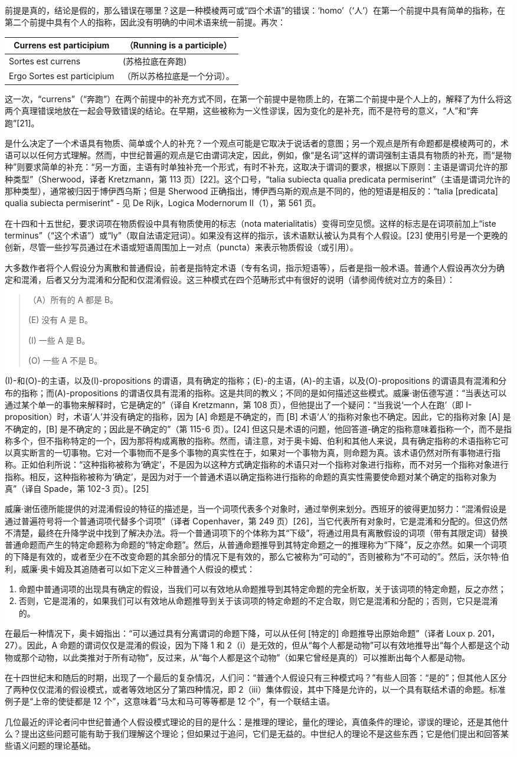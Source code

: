 前提是真的，结论是假的，那么错误在哪里？这是一种模棱两可或“四个术语”的错误：‘homo’（‘人’）在第一个前提中具有简单的指称，在第二个前提中具有个人的指称，因此没有明确的中间术语来统一前提。再次：

| Currens est participium     | （Running is a participle）  |
| ----------------------------- | ------------------------------ |
| Sortes est currens          | (苏格拉底在奔跑)             |
| Ergo Sortes est participium | （所以苏格拉底是一个分词）。 |

这一次，“currens”（“奔跑”）在两个前提中的补充方式不同，在第一个前提中是物质上的，在第二个前提中是个人上的，解释了为什么将这两个真理错误地放在一起会导致错误的结论。在早期，这些被称为一义性谬误，因为变化的是补充，而不是符号的意义，“人”和“奔跑”[21]。

是什么决定了一个术语具有物质、简单或个人的补充？一个观点可能是它取决于说话者的意图；另一个观点是所有命题都是模棱两可的，术语可以以任何方式理解。然而，中世纪普遍的观点是它由谓词决定，因此，例如，像“是名词”这样的谓词强制主语具有物质的补充，而“是物种”则要求简单的补充：“另一方面，主语有时单独补充一个形式，有时不补充，这取决于谓词的要求，根据以下原则：主语是谓词允许的那种类型”（Sherwood，译者 Kretzmann，第 113 页）[22]。这个口号，“talia subiecta qualia predicata permiserint”（主语是谓词允许的那种类型），通常被归因于博伊西乌斯；但是 Sherwood 正确指出，博伊西乌斯的观点是不同的，他的短语是相反的：“talia [predicata] qualia subiecta permiserint” - 见 De Rijk，Logica Modernorum II（1），第 561 页。

在十四和十五世纪，要求词项在物质假设中具有物质使用的标志（nota materialitatis）变得司空见惯。这样的标志是在词项前加上“iste terminus”（“这个术语”）或“ly”（取自法语定冠词）。如果没有这样的指示，该术语默认被认为具有个人假设。[23] 使用引号是一个更晚的创新，尽管一些抄写员通过在术语或短语周围加上一对点（puncta）来表示物质假设（或引用）。

大多数作者将个人假设分为离散和普通假设，前者是指特定术语（专有名词，指示短语等），后者是指一般术语。普通个人假设再次分为确定和混淆，后者又分为混淆和分配和仅混淆假设。这三种模式在四个范畴形式中有很好的说明（请参阅传统对立方的条目）：

> （A）所有的 A 都是 B。
>
> (E) 没有 A 是 B。
>
> (I) 一些 A 是 B。
>
> (O) 一些 A 不是 B。

(I)-和(O)-的主语，以及(I)-propositions 的谓语，具有确定的指称；(E)-的主语，(A)-的主语，以及(O)-propositions 的谓语具有混淆和分布的指称；而(A)-propositions 的谓语仅具有混淆的指称。这是共同的教义；不同的是如何描述这些模式。威廉·谢伍德写道：“当表达可以通过某个单一的事物来解释时，它是确定的”（译自 Kretzmann，第 108 页），但他提出了一个疑问：“当我说‘一个人在跑’（即 I-proposition）时，术语‘人’并没有确定的指称，因为 [A] 命题是不确定的，而 [B] 术语‘人’的指称对象也不确定。因此，它的指称对象 [A] 是不确定的，[B] 是不确定的；因此是不确定的”（第 115-6 页）。[24] 但这只是术语的问题，他回答道-确定的指称意味着指称一个，而不是指称多个，但不指称特定的一个，因为那将构成离散的指称。然而，请注意，对于奥卡姆、伯利和其他人来说，具有确定指称的术语指称它可以真实断言的一切事物。它对一个事物而不是多个事物的真实性在于，如果对一个事物为真，则命题为真。该术语仍然对所有事物进行指称。正如伯利所说：“这种指称被称为‘确定’，不是因为以这种方式确定指称的术语只对一个指称对象进行指称，而不对另一个指称对象进行指称。相反，这种指称被称为‘确定’，是因为对于一个普通术语以确定指称进行指称的命题的真实性需要使命题对某个确定的指称对象为真”（译自 Spade，第 102-3 页）。[25]

威廉·谢伍德所能提供的对混淆假设的特征的描述是，当一个词项代表多个对象时，通过举例来划分。西班牙的彼得更加努力：“混淆假设是通过普遍符号将一个普通词项代替多个词项”（译者 Copenhaver，第 249 页）[26]，当它代表所有对象时，它是混淆和分配的。但这仍然不清楚，最终在升降学说中找到了解决办法。将一个普通词项下的个体称为其“下级”，将通过用具有离散假设的词项（带有其限定词）替换普通命题而产生的特定命题称为命题的“特定命题”。然后，从普通命题推导到其特定命题之一的推理称为“下降”，反之亦然。如果一个词项的下降是有效的，或者至少在不改变命题的其余部分的情况下是有效的，那么它被称为“可动的”，否则被称为“不可动的”。然后，沃尔特·伯利，威廉·奥卡姆及其追随者可以如下定义三种普通个人假设的模式：

1. 命题中普通词项的出现具有确定的假设，当我们可以有效地从命题推导到其特定命题的完全析取，关于该词项的特定命题，反之亦然；
2. 否则，它是混淆的，如果我们可以有效地从命题推导到关于该词项的特定命题的不定合取，则它是混淆和分配的；否则，它只是混淆的。

在最后一种情况下，奥卡姆指出：“可以通过具有分离谓词的命题下降，可以从任何 [特定的] 命题推导出原始命题”（译者 Loux p. 201，27）。因此，A 命题的谓词仅仅是混淆的假设，因为下降 1 和 2（i）是无效的，但从“每个人都是动物”可以有效地推导出“每个人都是这个动物或那个动物，以此类推对于所有动物”，反过来，从“每个人都是这个动物”（如果它曾经是真的）可以推断出每个人都是动物。

在十四世纪末和随后的时期，出现了一个最后的复杂情况，人们问：“普通个人假设只有三种模式吗？”有些人回答：“是的”；但其他人区分了两种仅仅混淆的假设模式，或者等效地区分了第四种情况，即 2（iii）集体假设，其中下降是允许的，以一个具有联结术语的命题。标准例子是“上帝的使徒都是 12 个”，这意味着“马太和马可等等都是 12 个”，有一个联结主语。

几位最近的评论者问中世纪普通个人假设模式理论的目的是什么：是推理的理论，量化的理论，真值条件的理论，谬误的理论，还是其他什么？提出这些问题可能有助于我们理解这个理论；但如果过于追问，它们是无益的。中世纪人的理论不是这些东西；它是他们提出和回答某些语义问题的理论基础。
